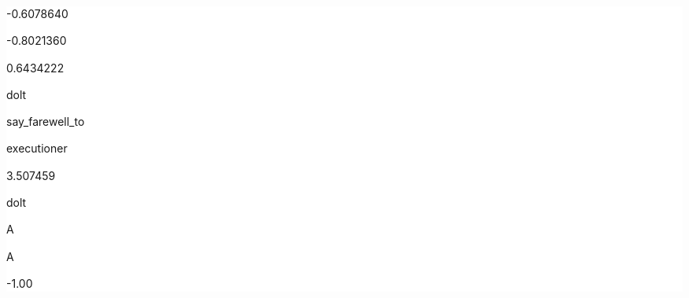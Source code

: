 \-0.6078640

</td>

<td style="text-align:right;">

\-0.8021360

</td>

<td style="text-align:right;">

0.6434222

</td>

</tr>

<tr>

<td style="text-align:left;">

dolt

</td>

<td style="text-align:left;">

say\_farewell\_to

</td>

<td style="text-align:left;">

executioner

</td>

<td style="text-align:left;">

3.507459

</td>

<td style="text-align:left;">

dolt

</td>

<td style="text-align:left;">

A

</td>

<td style="text-align:left;">

A

</td>

<td style="text-align:right;">

\-1.00

